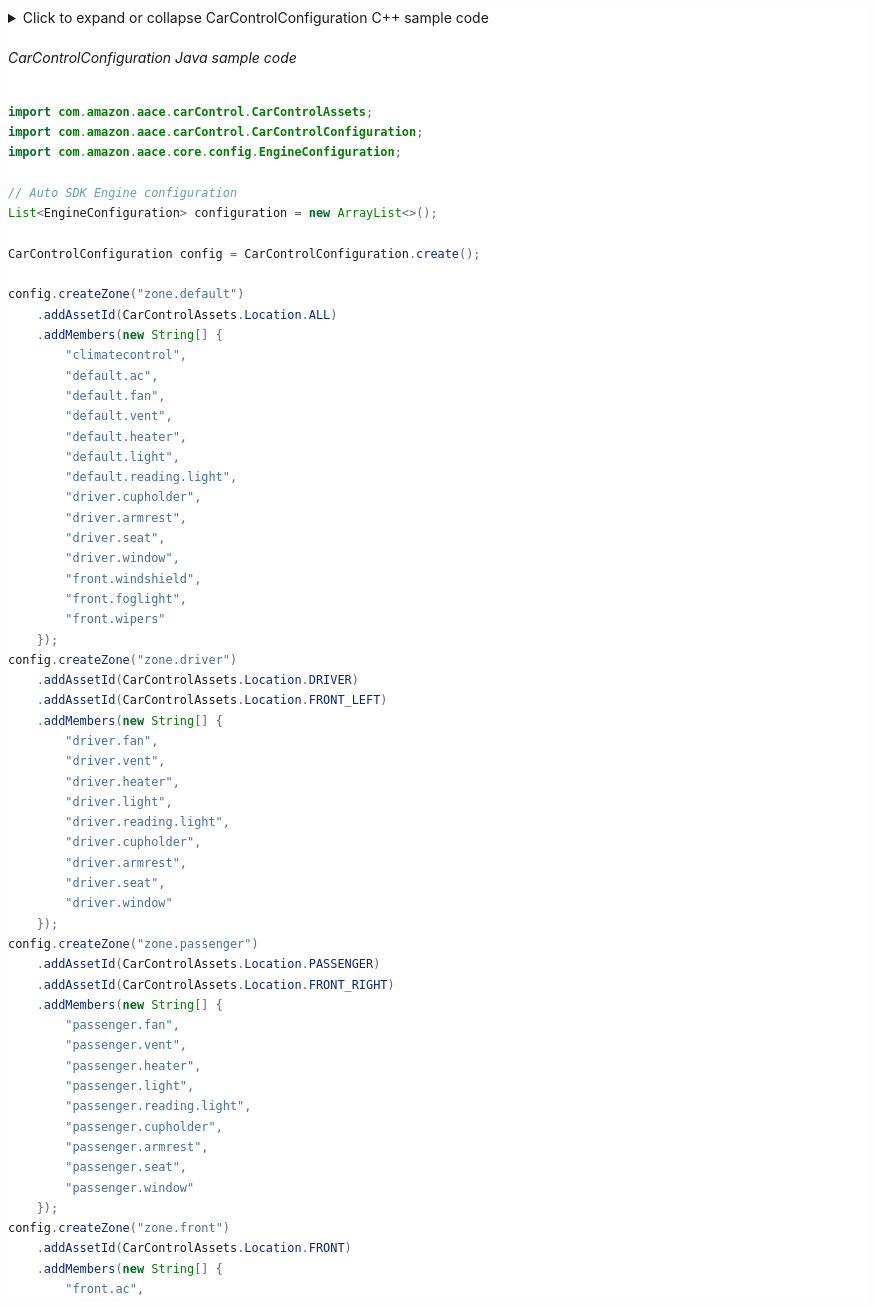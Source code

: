 <details markdown="1"><summary>Click to expand or collapse CarControlConfiguration C++ sample code</summary></details>

###### CarControlConfiguration Java sample code
```java
import com.amazon.aace.carControl.CarControlAssets;
import com.amazon.aace.carControl.CarControlConfiguration;
import com.amazon.aace.core.config.EngineConfiguration;

// Auto SDK Engine configuration
List<EngineConfiguration> configuration = new ArrayList<>();

CarControlConfiguration config = CarControlConfiguration.create();

config.createZone("zone.default")
    .addAssetId(CarControlAssets.Location.ALL)
    .addMembers(new String[] {
        "climatecontrol",
        "default.ac",
        "default.fan",
        "default.vent",
        "default.heater",
        "default.light",
        "default.reading.light",
        "driver.cupholder",
        "driver.armrest",
        "driver.seat",
        "driver.window",
        "front.windshield",
        "front.foglight",
        "front.wipers"
    });
config.createZone("zone.driver")
    .addAssetId(CarControlAssets.Location.DRIVER)
    .addAssetId(CarControlAssets.Location.FRONT_LEFT)
    .addMembers(new String[] {
        "driver.fan",
        "driver.vent",
        "driver.heater",
        "driver.light",
        "driver.reading.light",
        "driver.cupholder",
        "driver.armrest",
        "driver.seat",
        "driver.window"
    });
config.createZone("zone.passenger")
    .addAssetId(CarControlAssets.Location.PASSENGER)
    .addAssetId(CarControlAssets.Location.FRONT_RIGHT)
    .addMembers(new String[] {
        "passenger.fan",
        "passenger.vent",
        "passenger.heater",
        "passenger.light",
        "passenger.reading.light",
        "passenger.cupholder",
        "passenger.armrest",
        "passenger.seat",
        "passenger.window"
    });
config.createZone("zone.front")
    .addAssetId(CarControlAssets.Location.FRONT)
    .addMembers(new String[] {
        "front.ac",
```